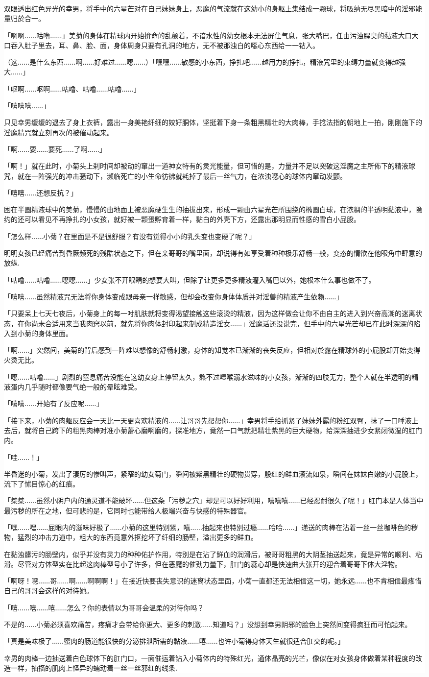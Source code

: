 双眼透出红色异光的幸男，将手中的六星芒对在自己妹妹身上，恶魔的气流就在这幼小的身躯上集结成一颗球，将吸纳无尽黑暗中的淫邪能量归於合一。

「啊啊……咕噜……」美菊的身体在精球内开始拚命的乱颤着，不谙水性的幼女根本无法屏住气息，张大嘴巴，任由污浊腥臭的黏液大口大口吞入肚子里去，耳、鼻、脸、面，身体周身只要有孔洞的地方，无不被那浊白的噁心东西给一一钻入。

（这……是什么东西……啊……好难过……噁……）「嘿嘿……敏感的小东西，挣扎吧……越用力的挣扎，精液咒里的束缚力量就变得越强大……」

「呕啊……呕啊……咕噜、咕噜……咕噜……」

「嘻嘻嘻……」

只见幸男缓缓的退去了身上衣裤，露出一身美艳纤细的姣好胴体，坚挺着下身一条粗黑精壮的大肉棒，手捻法指的朝地上一拍，刚刚施下的淫魔精咒就立刻再次的被催动起来。

「啊……要……要死……了啊……」

「啊！」就在此时，小菊头上刹时间却被动的窜出一道神女特有的灵光能量，但可惜的是，力量并不足以突破这淫魔之主所佈下的精液球咒，就在一阵强光的冲击骚动下，濒临死亡的小生命彷彿就耗掉了最后一丝气力，在浓浊噁心的球体内窜动发颤。

「嘻嘻……还想反抗？」

困在半圆精液球中的美菊，慢慢的由地面上被恶魔硬生生的抽拔出来，形成一颗由六星光芒所围绕的椭圆白球，在浓稠的半透明黏液中，隐约的还可以看见不再挣扎的小女孩，就好被一颗蛋孵育着一样，黏白的外壳下方，还露出那明显而性感的雪白小屁股。

「怎么样……小菊？在里面是不是很舒服？有没有觉得小小的乳头变也变硬了呢？」

明明女孩已经痛苦到昏厥频死的残酷状态之下，但在亲哥哥的嘴里面，却说得有如享受着种种极乐舒畅一般，变态的情欲在他眼角中肆意的放纵.

「咕噜……咕噜……噁噁……」少女张不开眼睛的想要大叫，但除了让更多更多精液灌入嘴巴以外，她根本什么事也做不了。

「嘻嘻……虽然精液咒无法将你身体变成跟母亲一样敏感，但却会改变你身体体质并对淫兽的精液产生依赖……」

「只要呆上七天七夜后，小菊身上的每一吋肌肤就将变得渴望接触这些滚烫的精液，因为这样做会让你不由自主的进入到兴奋高潮的迷离状态，在你尚未合适用来当我肉窍以前，就先将你肉体封印起来制成精造淫女……」淫魔话还没说完，但手中的六星光芒却已在此时深深的陷入到小菊的身体里面。

「啊……」突然间，美菊的背后感到一阵难以想像的舒畅刺激，身体的知觉本已渐渐的丧失反应，但相对於露在精球外的小屁股却开始变得火烫无比。

「噁……咕噜……」剧烈的窒息痛苦没能在这幼女身上停留太久，熬不过噎喉溺水滋味的小女孩，渐渐的四肢无力，整个人就在半透明的精液蛋内几乎随时都像要气绝一般的晕眩难受。

「嘻嘻……开始有了反应呢……」

「接下来，小菊的肉躯反应会一天比一天更喜欢精液的……让哥哥先帮帮你……」幸男将手给抓紧了妹妹外露的粉红双臀，抹了一口唾液上去后，就将自己跨下的粗黑肉棒对准小菊蕾心磨啊磨的，探准地方，竟然一口气就把精壮紫黑的巨大硬物，给深深抽进少女紧闭微湿的肛门内。

「哇……！」

半昏迷的小菊，发出了淒厉的惨叫声，紧窄的幼女菊门，瞬间被紫黑精壮的硬物贯穿，殷红的鲜血滚流如泉，瞬间在妹妹白嫩的小屁股上，流下了怵目惊心的红痕。

「桀桀……虽然小阴户内的通灵道不能破坏……但这条「污秽之穴」却是可以好好利用，嘻嘻嘻……已经忍耐很久了呢！」肛门本是人体当中最污秽的所在之地，但可悲的是，它同时也能带给人极端兴奋与快感的特殊器官。

「嘿……嘿……屁眼内的滋味好极了……小菊的这里特别紧，嘻……抽起来也特别过瘾……哈哈……」递送的肉棒在沾着一丝一丝咖啡色的秽物，猛烈的冲击力道中，粗大的东西竟意外抠挖坏了纤细的肠壁，溢出更多的鲜血。

在黏浊髒污的肠壁内，似乎并没有灵力的种种佑护作用，特别是在沾了鲜血的润滑后，被哥哥粗黑的大阴茎抽送起来，竟是异常的顺利、粘滑。尽管对方体型实在比起这肉棒型号小了许多，但在恶魔的催劲力量下，肛门的蕊心却是快速曲大张开的迎合着哥哥下体大淫物。

「啊呀！噁……哥……啊……啊啊啊！」在接近快要丧失意识的迷离状态里面，小菊一直都还无法相信这一切，她永远……也不肯相信最疼惜自己的哥哥会这样的对待她。

「嘻……嘻……嘻……怎么？你的表情以为哥哥会温柔的对待你吗？

不是的……小菊必须喜欢痛苦，疼痛才会带给你更大、更多的刺激……知道吗？」没想到幸男阴邪的脸色上突然间变得疯狂而可怕起来。

「真是美味极了……蜜肉的肠道能很快的分泌排泄所需的黏液……嘻……也许小菊得身体天生就很适合肛交的呢。」

幸男的肉棒一边抽送着白色球体下的肛门口，一面催运着钻入小菊体内的特殊红光，通体晶亮的光芒，像似在对女孩身体做着某种程度的改造一样，抽搐的肌肉上怪异的蠕动着一丝一丝邪红的线条.
